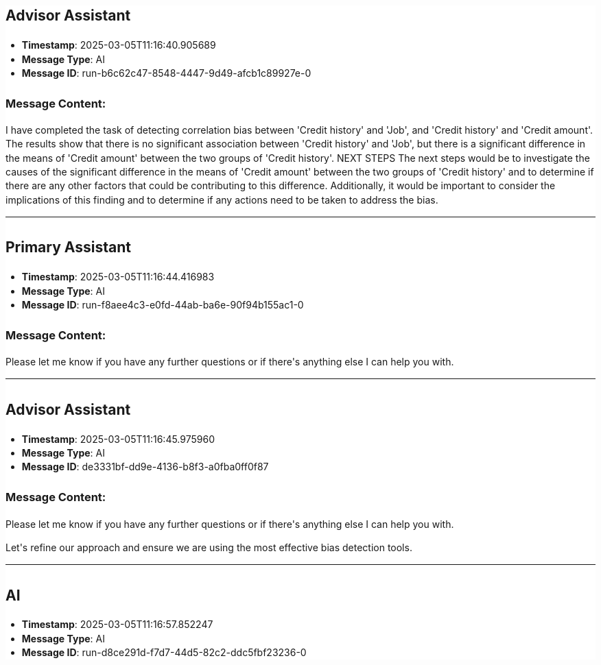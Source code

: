 ## Advisor Assistant
- **Timestamp**: 2025-03-05T11:16:40.905689
- **Message Type**: AI
- **Message ID**: run-b6c62c47-8548-4447-9d49-afcb1c89927e-0

### Message Content:

 I have completed the task of detecting correlation bias between 'Credit history' and 'Job', and 'Credit history' and 'Credit amount'. The results show that there is no significant association between 'Credit history' and 'Job', but there is a significant difference in the means of 'Credit amount' between the two groups of 'Credit history'. NEXT STEPS The next steps would be to investigate the causes of the significant difference in the means of 'Credit amount' between the two groups of 'Credit history' and to determine if there are any other factors that could be contributing to this difference. Additionally, it would be important to consider the implications of this finding and to determine if any actions need to be taken to address the bias.


---

## Primary Assistant
- **Timestamp**: 2025-03-05T11:16:44.416983
- **Message Type**: AI
- **Message ID**: run-f8aee4c3-e0fd-44ab-ba6e-90f94b155ac1-0

### Message Content:

 

Please let me know if you have any further questions or if there's anything else I can help you with.


---

## Advisor Assistant
- **Timestamp**: 2025-03-05T11:16:45.975960
- **Message Type**: AI
- **Message ID**: de3331bf-dd9e-4136-b8f3-a0fba0ff0f87

### Message Content:

 

Please let me know if you have any further questions or if there's anything else I can help you with.

Let's refine our approach and ensure we are using the most effective bias detection tools.


---

## AI
- **Timestamp**: 2025-03-05T11:16:57.852247
- **Message Type**: AI
- **Message ID**: run-d8ce291d-f7d7-44d5-82c2-ddc5fbf23236-0
